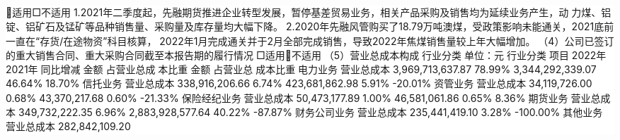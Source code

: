 适用□不适用
1.2021年二季度起，先融期货推进企业转型发展，暂停基差贸易业务，相关产品采购及销售均为延续业务产生，动
力煤、铝锭、铝矿石及锰矿等品种销售量、采购量及库存量均大幅下降。
2.2020年先融风管购买了18.79万吨澳煤，受政策影响未能通关，2021底前一直在“存货/在途物资”科目核算，
2022年1月完成通关并于2月全部完成销售，导致2022年焦煤销售量较上年大幅增加。
（4）公司已签订的重大销售合同、重大采购合同截至本报告期的履行情况
□适用不适用
（5）营业总成本构成
行业分类
单位：元
行业分类
项目
2022年
2021年
同比增减
金额
占营业总成
本比重
金额
占营业总
成本比重
电力业务
营业总成本
3,969,713,637.87
78.99%
3,344,292,339.07
46.64%
18.70%
信托业务
营业总成本
338,916,206.66
6.74%
423,681,862.98
5.91%
-20.01%
资管业务
营业总成本
34,119,726.00
0.68%
43,370,217.68
0.60%
-21.33%
保险经纪业务
营业总成本
50,473,177.89
1.00%
46,581,061.86
0.65%
8.36%
期货业务
营业总成本
349,732,222.35
6.96%
2,883,928,577.64
40.22%
-87.87%
财务公司业务
营业总成本
235,441,419.10
3.28%
-100.00%
其他业务
营业总成本
282,842,109.20